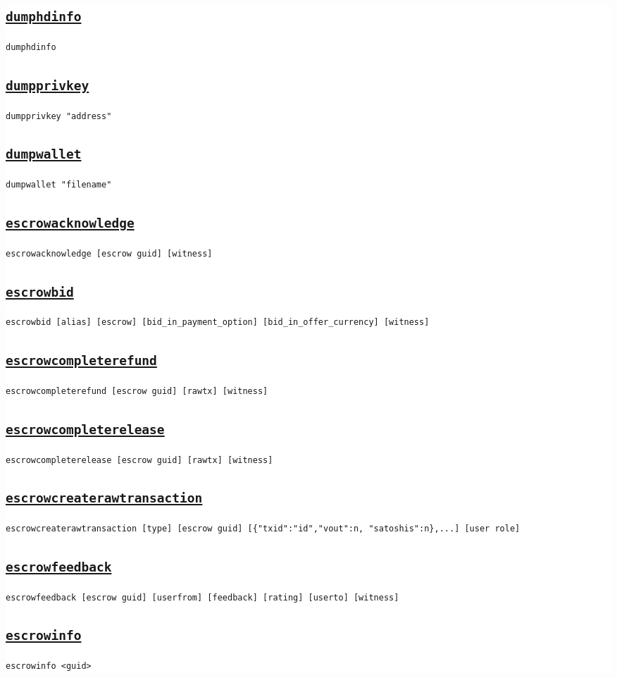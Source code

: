 ## [`dumphdinfo`](dumphdinfo.md)
```
dumphdinfo
```

## [`dumpprivkey`](dumpprivkey.md)
```
dumpprivkey "address"
```

## [`dumpwallet`](dumpwallet.md)
```
dumpwallet "filename"
```

## [`escrowacknowledge`](escrowacknowledge.md)
```
escrowacknowledge [escrow guid] [witness]
```

## [`escrowbid`](escrowbid.md)
```
escrowbid [alias] [escrow] [bid_in_payment_option] [bid_in_offer_currency] [witness]
```

## [`escrowcompleterefund`](escrowcompleterefund.md)
```
escrowcompleterefund [escrow guid] [rawtx] [witness]
```

## [`escrowcompleterelease`](escrowcompleterelease.md)
```
escrowcompleterelease [escrow guid] [rawtx] [witness]
```

## [`escrowcreaterawtransaction`](escrowcreaterawtransaction.md)
```
escrowcreaterawtransaction [type] [escrow guid] [{"txid":"id","vout":n, "satoshis":n},...] [user role]
```

## [`escrowfeedback`](escrowfeedback.md)
```
escrowfeedback [escrow guid] [userfrom] [feedback] [rating] [userto] [witness]
```

## [`escrowinfo`](escrowinfo.md)
```
escrowinfo <guid>
```
